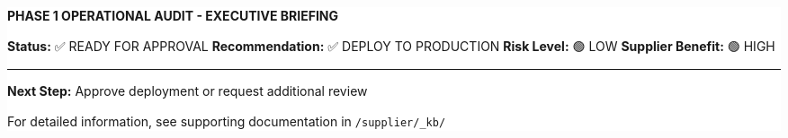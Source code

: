 
**PHASE 1 OPERATIONAL AUDIT - EXECUTIVE BRIEFING**

**Status:** ✅ READY FOR APPROVAL
**Recommendation:** ✅ DEPLOY TO PRODUCTION
**Risk Level:** 🟢 LOW
**Supplier Benefit:** 🟢 HIGH

---

**Next Step:** Approve deployment or request additional review

For detailed information, see supporting documentation in `/supplier/_kb/`
